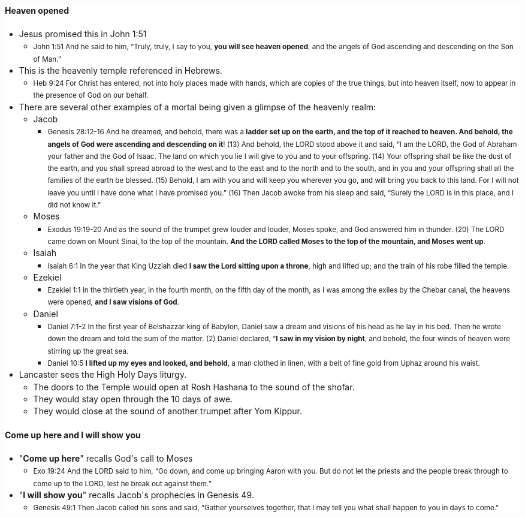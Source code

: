 [^1]: Michael S. Heiser, *The Unseen Realm: Recovering the Supernatural Worldview of the Bible*, First edition (Bellingham, WA: Lexham Press, 2015), 354.

#### Heaven opened

-   Jesus promised this in John 1:51
    - <small>John 1:51 And he said to him, “Truly, truly, I say to you, **you will see heaven opened**, and the angels of God ascending and descending on the Son of Man.”</small>
-   This is the heavenly temple referenced in Hebrews.
    - <small>Heb 9:24 For Christ has entered, not into holy places made with hands, which are copies of the true things, but into heaven itself, now to appear in the presence of God on our behalf.</small>
-   There are several other examples of a mortal being given a glimpse of the heavenly realm:
    -   Jacob
        -   <small>Genesis 28:12-16 And he dreamed, and behold, there was a **ladder set up on the earth, and the top of it reached to heaven. And behold, the angels of God were ascending and descending on it**! (13) And behold, the LORD stood above it and said, “I am the LORD, the God of Abraham your father and the God of Isaac. The land on which you lie I will give to you and to your offspring. (14) Your offspring shall be like the dust of the earth, and you shall spread abroad to the west and to the east and to the north and to the south, and in you and your offspring shall all the families of the earth be blessed. (15) Behold, I am with you and will keep you wherever you go, and will bring you back to this land. For I will not leave you until I have done what I have promised you.” (16) Then Jacob awoke from his sleep and said, “Surely the LORD is in this place, and I did not know it.” </small>
    -   Moses
        -   <small>Exodus 19:19-20 And as the sound of the trumpet grew louder and louder, Moses spoke, and God answered him in thunder. (20) The LORD came down on Mount Sinai, to the top of the mountain. **And the LORD called Moses to the top of the mountain, and Moses went up**. </small>
    -   Isaiah
        -   <small>Isaiah 6:1 In the year that King Uzziah died **I saw the Lord sitting upon a throne**, high and lifted up; and the train of his robe filled the temple. </small>
    -   Ezekiel
        -   <small>Ezekiel 1:1 In the thirtieth year, in the fourth month, on the fifth day of the month, as I was among the exiles by the Chebar canal, the heavens were opened, **and I saw visions of God**. </small>
    -   Daniel
        -   <small>Daniel 7:1-2 In the first year of Belshazzar king of Babylon, Daniel saw a dream and visions of his head as he lay in his bed. Then he wrote down the dream and told the sum of the matter. (2) Daniel declared, “**I saw in my vision by night**, and behold, the four winds of heaven were stirring up the great sea. </small>
        -   <small>Daniel 10:5  **I lifted up my eyes and looked, and behold**, a man clothed in linen, with a belt of fine gold from Uphaz around his waist. </small>
-   Lancaster sees the High Holy Days liturgy.
    -   The doors to the Temple would open at Rosh Hashana to the sound of the shofar.
    -   They would stay open through the 10 days of awe.
    -   They would close at the sound of another trumpet after Yom Kippur.

#### Come up here and I will show you

-   "**Come up here**" recalls God's call to Moses
    -   <small>Exo 19:24 And the LORD said to him, “Go down, and come up bringing Aaron with you. But do not let the priests and the people break through to come up to the LORD, lest he break out against them.” </small>
-   "**I will show you**" recalls Jacob's prophecies in Genesis 49.
    -   <small>Genesis 49:1 Then Jacob called his sons and said, “Gather yourselves together, that I may tell you what shall happen to you in days to come." </small>


[^2]: Heiser, 355.
[^3]: This is also predicated on the assumption that, for example, when Judah is told to camp to the east, they were prohibited from being northeast or southeast. They could only be due east. Ephraim could only be due west, not northwest or southwest, and so forth. This is probably a fair assumption, otherwise both Judah and Reuben could technically have occupied the area to the southeast, at which point common sense would tell us that at least one of the tribes would have been in the wrong position.